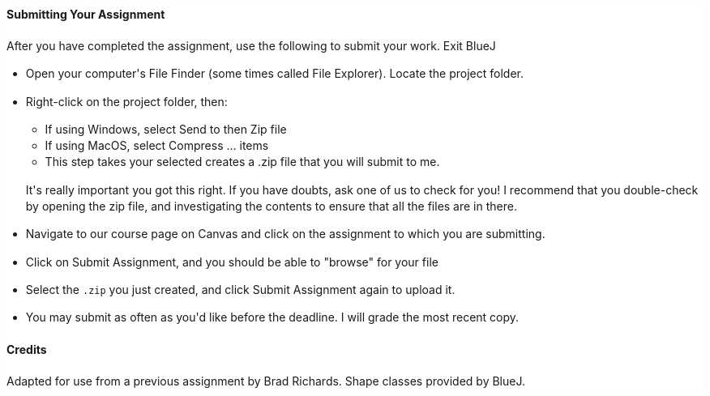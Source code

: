 #### Submitting Your Assignment

After you have completed the assignment, use the following to submit your work.
Exit BlueJ

- Open your computer's File Finder (some times called File Explorer). Locate the project folder.

- Right-click on the project folder, then:

  - If using Windows, select Send to then Zip file
  - If using MacOS, select Compress ... items
  - This step takes your selected creates a .zip file that you will submit to me.

  It's really important you got this right. If you have doubts, ask one of us to check for you! I recommend that you double-check by opening the zip file, and investigating the contents to ensure that all the files are in there.

- Navigate to our course page on Canvas and click on the assignment to which you are submitting.

- Click on Submit Assignment, and you should be able to "browse" for your file

- Select the `.zip` you just created, and click Submit Assignment again to upload it.

- You may submit as often as you'd like before the deadline. I will grade the most recent copy.

#### Credits

Adapted for use from a previous assignment by Brad Richards. Shape classes provided by BlueJ.
